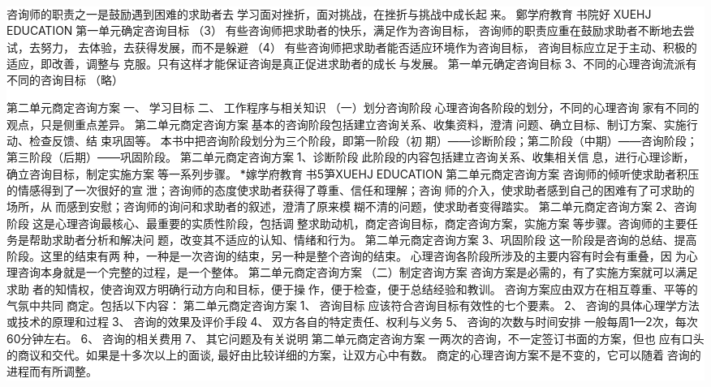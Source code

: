 咨询师的职责之一是鼓励遇到困难的求助者去 学习面对挫折，面对挑战，在挫折与挑战中成长起 来。
鄭学府教育
书院好 XUEHJ EDUCATION
第一单元确定咨询目标
（3）	有些咨询师把求助者的快乐，满足作为咨询目标，
咨询师的职责应重在鼓励求助者不断地去尝试，去努力，
去体验，去获得发展，而不是躲避
（4）	有些咨询师把求助者能否适应环境作为咨询目标，
咨询目标应立足于主动、积极的适应，即改善，调整与
克服。只有这样才能保证咨询是真正促进求助者的成长
与发展。
第一单元确定咨询目标
3、不同的心理咨询流派有不同的咨询目标 （略）

第二单元商定咨询方案
一、	学习目标
二、	工作程序与相关知识
（一）划分咨询阶段
心理咨询各阶段的划分，不同的心理咨询
家有不同的观点，只是侧重点差异。
第二单元商定咨询方案
基本的咨询阶段包括建立咨询关系、收集资料，澄清 问题、确立目标、制订方案、实施行动、检查反馈、结 束巩固等。
本书中把咨询阶段划分为三个阶段，即第一阶段（初 期）——诊断阶段；第二阶段（中期）——咨询阶段； 第三阶段（后期）——巩固阶段。
第二单元商定咨询方案
1、诊断阶段
此阶段的内容包括建立咨询关系、收集相关信 息，进行心理诊断，确立咨询目标，制定实施方案 等一系列步骤。
*嫁学府教育 书5笋XUEHJ EDUCATION 第二单元商定咨询方案
咨询师的倾听使求助者积压的情感得到了一次很好的宣 泄；咨询师的态度使求助者获得了尊重、信任和理解；咨询 师的介入，使求助者感到自己的困难有了可求助的场所，从 而感到安慰；咨询师的询问和求助者的叙述，澄清了原来模 糊不清的问题，使求助者变得踏实。
第二单元商定咨询方案
2、咨询阶段
这是心理咨询最核心、最重要的实质性阶段，包括调
整求助动机，商定咨询目标，商定咨询方案，实施方案
等步骤。咨询师的主要任务是帮助求助者分析和解决问
题，改变其不适应的认知、情绪和行为。
第二单元商定咨询方案
3、巩固阶段
这一阶段是咨询的总结、提高阶段。这里的结束有两 种，一种是一次咨询的结束，另一种是整个咨询的结束。
心理咨询各阶段所涉及的主要内容有时会有重叠，因 为心理咨询本身就是一个完整的过程，是一个整体。
第二单元商定咨询方案
（二）制定咨询方案
咨询方案是必需的，有了实施方案就可以满足求助 者的知情权，使咨询双方明确行动方向和目标，便于操 作，便于检查，便于总结经验和教训。
咨询方案应由双方在相互尊重、平等的气氛中共同 商定。包括以下内容：
第二单元商定咨询方案
1、	咨询目标
应该符合咨询目标有效性的七个要素。
2、	咨询的具体心理学方法或技术的原理和过程
3、	咨询的效果及评价手段
4、	双方各自的特定责任、权利与义务
5、	咨询的次数与时间安排
一般每周1—2次，每次60分钟左右。
6、	咨询的相关费用
7、	其它问题及有关说明
第二单元商定咨询方案
一两次的咨询，不一定签订书面的方案，但也 应有口头的商议和交代。如果是十多次以上的面谈, 最好由比较详细的方案，让双方心中有数。
商定的心理咨询方案不是不变的，它可以随着
咨询的进程而有所调整。
